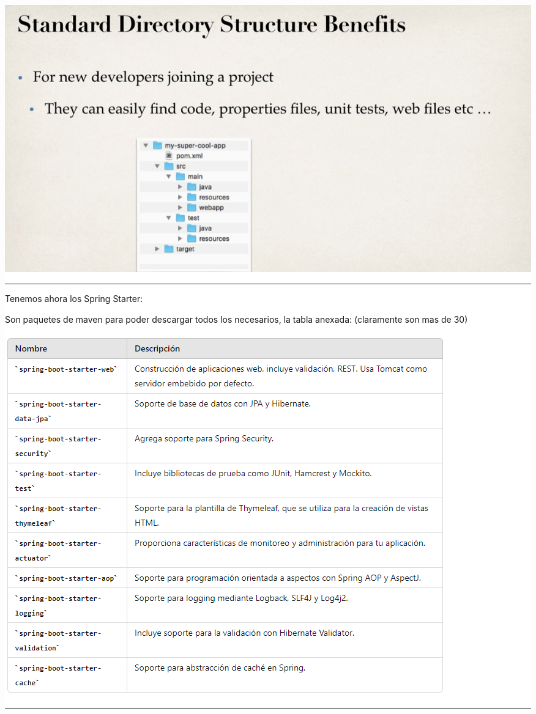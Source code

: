 ![Untitled](src/Java%20SpringBoot/Untitled%2019.png)

---

Tenemos ahora los Spring Starter: 

Son paquetes de maven para poder descargar todos los necesarios, la tabla anexada: (claramente son mas de 30) 

![Untitled](src/Java%20SpringBoot/Untitled%2020.png)

---